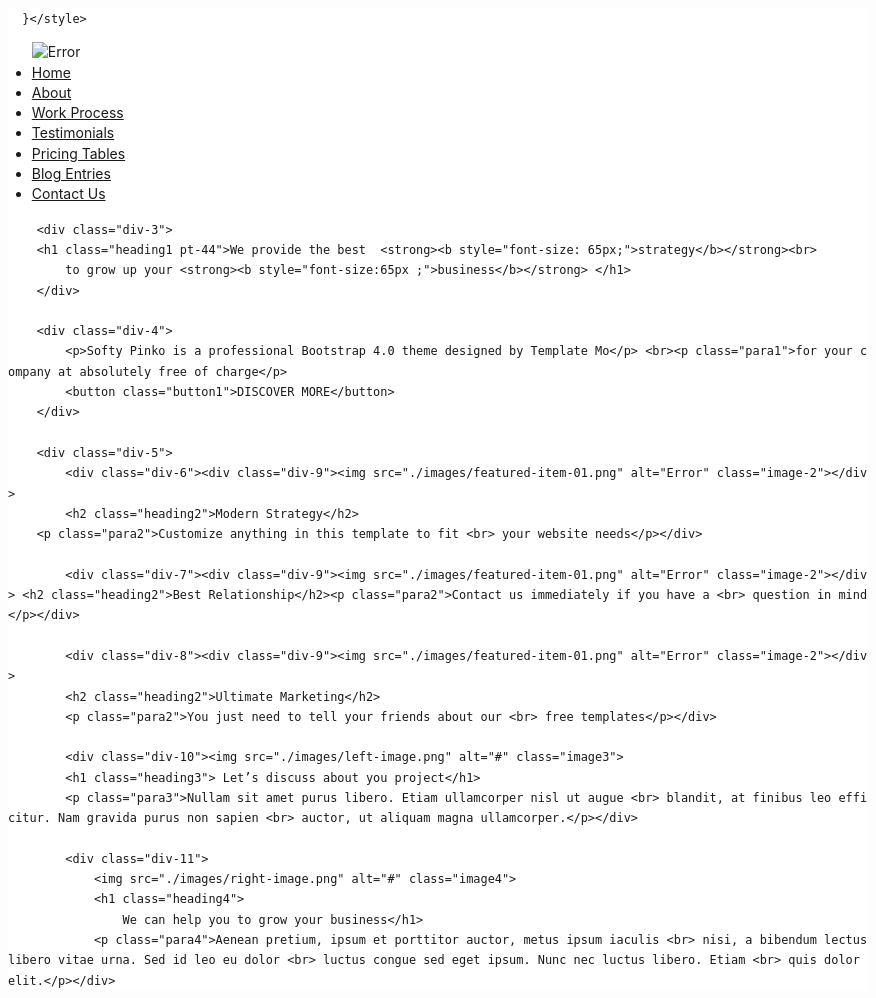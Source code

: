       }</style>
</head>

<body>
    <div class="div-1">
        <div class="div-2">
            <ul>           
                 <img src="./images/logo.png" alt="Error" class="image-1">
           <a href="#" class="anchor-11"><li>Home</li></a>
           <a href="#"  class="anchor-1"><li>About</li></a>
           <a href="#"  class="anchor-1"><li>Work Process</li></a>
            <a href="#"  class="anchor-1"><li>Testimonials</li></a>
            <a href="#"  class="anchor-1"><li>Pricing Tables</li></a>
            <a href="#"  class="anchor-1"><li>Blog Entries</li></a>
            <a href="#"  class="anchor-1"> <li>Contact Us</li></a>
        </ul>
        </div>

        <div class="div-3">
        <h1 class="heading1 pt-44">We provide the best  <strong><b style="font-size: 65px;">strategy</b></strong><br> 
            to grow up your <strong><b style="font-size:65px ;">business</b></strong> </h1>
        </div>

        <div class="div-4">
            <p>Softy Pinko is a professional Bootstrap 4.0 theme designed by Template Mo</p> <br><p class="para1">for your company at absolutely free of charge</p> 
            <button class="button1">DISCOVER MORE</button>
        </div>

        <div class="div-5">
            <div class="div-6"><div class="div-9"><img src="./images/featured-item-01.png" alt="Error" class="image-2"></div>
            <h2 class="heading2">Modern Strategy</h2>
        <p class="para2">Customize anything in this template to fit <br> your website needs</p></div>

            <div class="div-7"><div class="div-9"><img src="./images/featured-item-01.png" alt="Error" class="image-2"></div> <h2 class="heading2">Best Relationship</h2><p class="para2">Contact us immediately if you have a <br> question in mind</p></div>

            <div class="div-8"><div class="div-9"><img src="./images/featured-item-01.png" alt="Error" class="image-2"></div>
            <h2 class="heading2">Ultimate Marketing</h2>
            <p class="para2">You just need to tell your friends about our <br> free templates</p></div>

            <div class="div-10"><img src="./images/left-image.png" alt="#" class="image3">
            <h1 class="heading3"> Let’s discuss about you project</h1>
            <p class="para3">Nullam sit amet purus libero. Etiam ullamcorper nisl ut augue <br> blandit, at finibus leo efficitur. Nam gravida purus non sapien <br> auctor, ut aliquam magna ullamcorper.</p></div>

            <div class="div-11">
                <img src="./images/right-image.png" alt="#" class="image4">
                <h1 class="heading4">
                    We can help you to grow your business</h1>
                <p class="para4">Aenean pretium, ipsum et porttitor auctor, metus ipsum iaculis <br> nisi, a bibendum lectus libero vitae urna. Sed id leo eu dolor <br> luctus congue sed eget ipsum. Nunc nec luctus libero. Etiam <br> quis dolor elit.</p></div>
